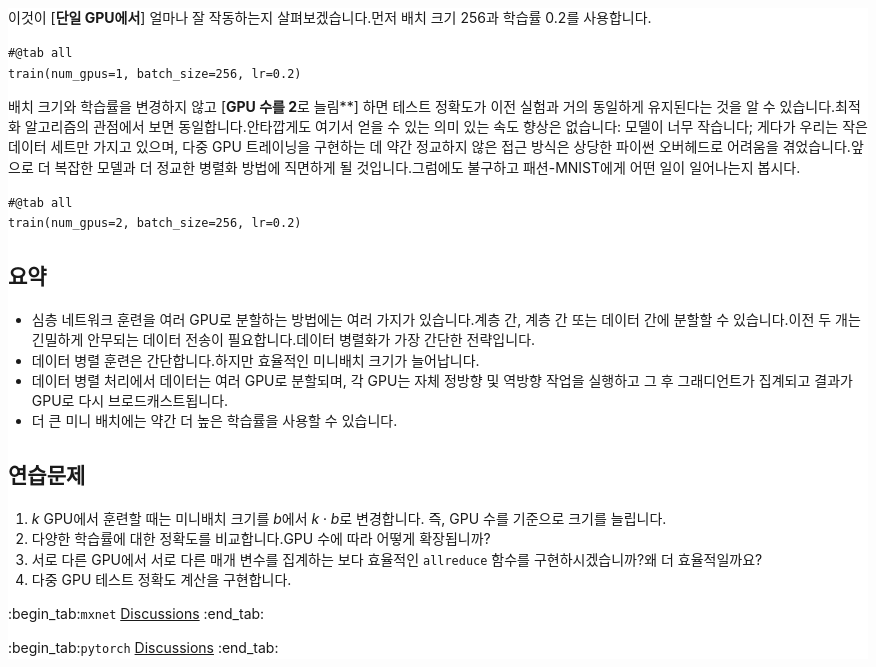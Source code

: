 이것이 [**단일 GPU에서**] 얼마나 잘 작동하는지 살펴보겠습니다.먼저 배치 크기 256과 학습률 0.2를 사용합니다.

```{.python .input}
#@tab all
train(num_gpus=1, batch_size=256, lr=0.2)
```

배치 크기와 학습률을 변경하지 않고 [**GPU 수를 2**로 늘림**] 하면 테스트 정확도가 이전 실험과 거의 동일하게 유지된다는 것을 알 수 있습니다.최적화 알고리즘의 관점에서 보면 동일합니다.안타깝게도 여기서 얻을 수 있는 의미 있는 속도 향상은 없습니다: 모델이 너무 작습니다; 게다가 우리는 작은 데이터 세트만 가지고 있으며, 다중 GPU 트레이닝을 구현하는 데 약간 정교하지 않은 접근 방식은 상당한 파이썬 오버헤드로 어려움을 겪었습니다.앞으로 더 복잡한 모델과 더 정교한 병렬화 방법에 직면하게 될 것입니다.그럼에도 불구하고 패션-MNIST에게 어떤 일이 일어나는지 봅시다.

```{.python .input}
#@tab all
train(num_gpus=2, batch_size=256, lr=0.2)
```

## 요약

* 심층 네트워크 훈련을 여러 GPU로 분할하는 방법에는 여러 가지가 있습니다.계층 간, 계층 간 또는 데이터 간에 분할할 수 있습니다.이전 두 개는 긴밀하게 안무되는 데이터 전송이 필요합니다.데이터 병렬화가 가장 간단한 전략입니다.
* 데이터 병렬 훈련은 간단합니다.하지만 효율적인 미니배치 크기가 늘어납니다.
* 데이터 병렬 처리에서 데이터는 여러 GPU로 분할되며, 각 GPU는 자체 정방향 및 역방향 작업을 실행하고 그 후 그래디언트가 집계되고 결과가 GPU로 다시 브로드캐스트됩니다.
* 더 큰 미니 배치에는 약간 더 높은 학습률을 사용할 수 있습니다.

## 연습문제

1. $k$ GPU에서 훈련할 때는 미니배치 크기를 $b$에서 $k \cdot b$로 변경합니다. 즉, GPU 수를 기준으로 크기를 늘립니다.
1. 다양한 학습률에 대한 정확도를 비교합니다.GPU 수에 따라 어떻게 확장됩니까?
1. 서로 다른 GPU에서 서로 다른 매개 변수를 집계하는 보다 효율적인 `allreduce` 함수를 구현하시겠습니까?왜 더 효율적일까요?
1. 다중 GPU 테스트 정확도 계산을 구현합니다.

:begin_tab:`mxnet`
[Discussions](https://discuss.d2l.ai/t/364)
:end_tab:

:begin_tab:`pytorch`
[Discussions](https://discuss.d2l.ai/t/1669)
:end_tab:
